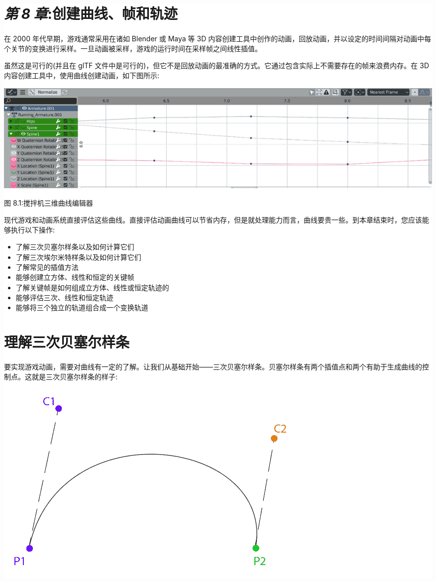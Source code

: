 # *第 8 章*:创建曲线、帧和轨迹

在 2000 年代早期，游戏通常采用在诸如 Blender 或 Maya 等 3D 内容创建工具中创作的动画，回放动画，并以设定的时间间隔对动画中每个关节的变换进行采样。一旦动画被采样，游戏的运行时间在采样帧之间线性插值。

虽然这是可行的(并且在 glTF 文件中是可行的)，但它不是回放动画的最准确的方式。它通过包含实际上不需要存在的帧来浪费内存。在 3D 内容创建工具中，使用曲线创建动画，如下图所示:

![Figure 8.1: The Blender 3D curve editor](img/Figure_8.1_B16191.jpg)

图 8.1:搅拌机三维曲线编辑器

现代游戏和动画系统直接评估这些曲线。直接评估动画曲线可以节省内存，但是就处理能力而言，曲线要贵一些。到本章结束时，您应该能够执行以下操作:

*   了解三次贝塞尔样条以及如何计算它们
*   了解三次埃尔米特样条以及如何计算它们
*   了解常见的插值方法
*   能够创建立方体、线性和恒定的关键帧
*   了解关键帧是如何组成立方体、线性或恒定轨迹的
*   能够评估三次、线性和恒定轨迹
*   能够将三个独立的轨道组合成一个变换轨道

# 理解三次贝塞尔样条

要实现游戏动画，需要对曲线有一定的了解。让我们从基础开始——三次贝塞尔样条。贝塞尔样条有两个插值点和两个有助于生成曲线的控制点。这就是三次贝塞尔样条的样子:

![Figure 8.2: A cubic Bézier spline](img/Figure_8.2_B16191.jpg)
